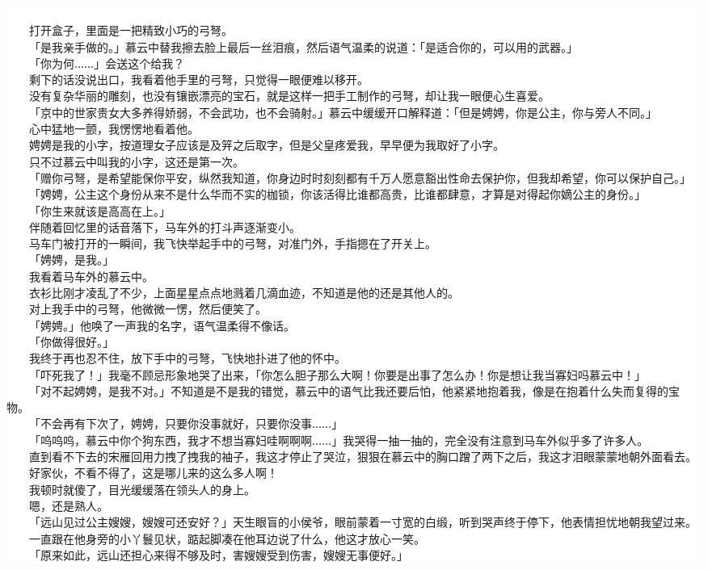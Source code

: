 <br>   
&emsp;&emsp;打开盒子，里面是一把精致小巧的弓弩。  
<br>   
&emsp;&emsp;「是我亲手做的。」慕云中替我擦去脸上最后一丝泪痕，然后语气温柔的说道：「是适合你的，可以用的武器。」  
<br>   
&emsp;&emsp;「你为何……」会送这个给我？  
<br>   
&emsp;&emsp;剩下的话没说出口，我看着他手里的弓弩，只觉得一眼便难以移开。  
<br>   
&emsp;&emsp;没有复杂华丽的雕刻，也没有镶嵌漂亮的宝石，就是这样一把手工制作的弓弩，却让我一眼便心生喜爱。  
<br>   
&emsp;&emsp;「京中的世家贵女大多养得娇弱，不会武功，也不会骑射。」慕云中缓缓开口解释道：「但是娉娉，你是公主，你与旁人不同。」  
<br>   
&emsp;&emsp;心中猛地一颤，我愣愣地看着他。  
<br>   
&emsp;&emsp;娉娉是我的小字，按道理女子应该是及笄之后取字，但是父皇疼爱我，早早便为我取好了小字。  
<br>   
&emsp;&emsp;只不过慕云中叫我的小字，这还是第一次。  
<br>   
&emsp;&emsp;「赠你弓弩，是希望能保你平安，纵然我知道，你身边时时刻刻都有千万人愿意豁出性命去保护你，但我却希望，你可以保护自己。」  
<br>   
&emsp;&emsp;「娉娉，公主这个身份从来不是什么华而不实的枷锁，你该活得比谁都高贵，比谁都肆意，才算是对得起你嫡公主的身份。」  
<br>   
&emsp;&emsp;「你生来就该是高高在上。」  
<br>   
&emsp;&emsp;伴随着回忆里的话音落下，马车外的打斗声逐渐变小。  
<br>   
&emsp;&emsp;马车门被打开的一瞬间，我飞快举起手中的弓弩，对准门外，手指摁在了开关上。  
<br>   
&emsp;&emsp;「娉娉，是我。」  
<br>   
&emsp;&emsp;我看着马车外的慕云中。  
<br>   
&emsp;&emsp;衣衫比刚才凌乱了不少，上面星星点点地溅着几滴血迹，不知道是他的还是其他人的。  
<br>   
&emsp;&emsp;对上我手中的弓弩，他微微一愣，然后便笑了。  
<br>   
&emsp;&emsp;「娉娉。」他唤了一声我的名字，语气温柔得不像话。  
<br>   
&emsp;&emsp;「你做得很好。」  
<br>   
&emsp;&emsp;我终于再也忍不住，放下手中的弓弩，飞快地扑进了他的怀中。  
<br>   
&emsp;&emsp;「吓死我了！」我毫不顾忌形象地哭了出来，「你怎么胆子那么大啊！你要是出事了怎么办！你是想让我当寡妇吗慕云中！」  
<br>   
&emsp;&emsp;「对不起娉娉，是我不对。」不知道是不是我的错觉，慕云中的语气比我还要后怕，他紧紧地抱着我，像是在抱着什么失而复得的宝物。  
<br>   
&emsp;&emsp;「不会再有下次了，娉娉，只要你没事就好，只要你没事……」  
<br>   
&emsp;&emsp;「呜呜呜，慕云中你个狗东西，我才不想当寡妇哇啊啊啊……」我哭得一抽一抽的，完全没有注意到马车外似乎多了许多人。  
<br>   
&emsp;&emsp;直到看不下去的宋雁回用力拽了拽我的袖子，我这才停止了哭泣，狠狠在慕云中的胸口蹭了两下之后，我这才泪眼蒙蒙地朝外面看去。  
<br>   
&emsp;&emsp;好家伙，不看不得了，这是哪儿来的这么多人啊！  
<br>   
&emsp;&emsp;我顿时就傻了，目光缓缓落在领头人的身上。  
<br>   
&emsp;&emsp;嗯，还是熟人。  
<br>   
&emsp;&emsp;「远山见过公主嫂嫂，嫂嫂可还安好？」天生眼盲的小侯爷，眼前蒙着一寸宽的白缎，听到哭声终于停下，他表情担忧地朝我望过来。  
<br>   
&emsp;&emsp;一直跟在他身旁的小丫鬟见状，踮起脚凑在他耳边说了什么，他这才放心一笑。  
<br>   
&emsp;&emsp;「原来如此，远山还担心来得不够及时，害嫂嫂受到伤害，嫂嫂无事便好。」  
